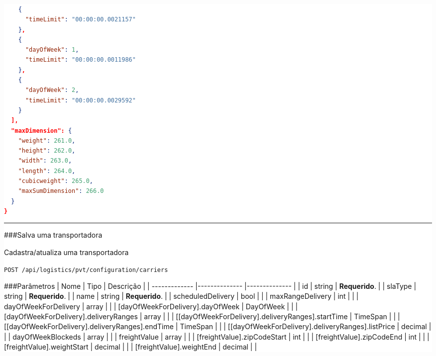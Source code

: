 ```json
    {
      "timeLimit": "00:00:00.0021157"
    },
    {
      "dayOfWeek": 1,
      "timeLimit": "00:00:00.0011986"
    },
    {
      "dayOfWeek": 2,
      "timeLimit": "00:00:00.0029592"
    }
  ],
  "maxDimension": {
    "weight": 261.0,
    "height": 262.0,
    "width": 263.0,
    "length": 264.0,
    "cubicweight": 265.0,
    "maxSumDimension": 266.0
  }
}
```
---

###Salva uma transportadora

Cadastra/atualiza uma transportadora

```
POST /api/logistics/pvt/configuration/carriers
```

###Parâmetros
| Nome           | Tipo           | Descrição     |
| -------------  |--------------  |-------------- |
| id    | string     | **Requerido**. |
| slaType    | string     | **Requerido**. |
| name    | string     | **Requerido**. |
| scheduledDelivery    | bool     |  |
| maxRangeDelivery    | int     |  |
| dayOfWeekForDelivery    | array     |  |
| [dayOfWeekForDelivery].dayOfWeek    | DayOfWeek     |  |
| [dayOfWeekForDelivery].deliveryRanges    | array     |  |
| [[dayOfWeekForDelivery].deliveryRanges].startTime    | TimeSpan     |  |
| [[dayOfWeekForDelivery].deliveryRanges].endTime    | TimeSpan     |  |
| [[dayOfWeekForDelivery].deliveryRanges].listPrice    | decimal     |  |
| dayOfWeekBlockeds    | array     |  |
| freightValue    | array     |  |
| [freightValue].zipCodeStart    | int     |  |
| [freightValue].zipCodeEnd    | int     |  |
| [freightValue].weightStart    | decimal     |  |
| [freightValue].weightEnd    | decimal     |  |